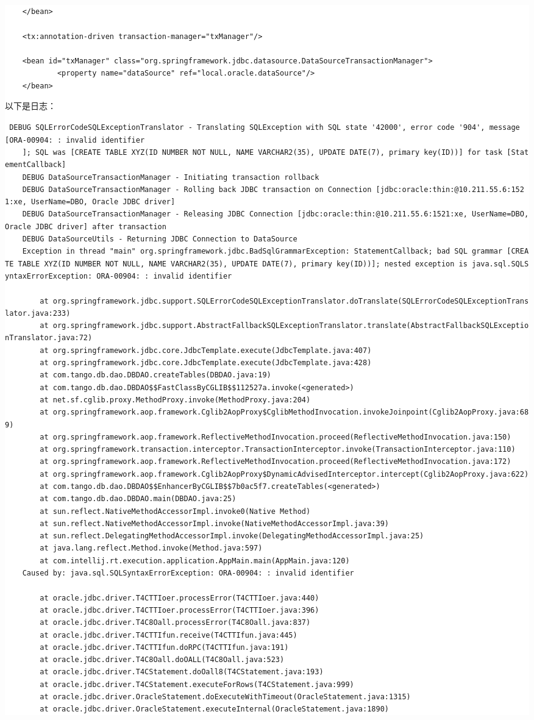 ```
    </bean>

    <tx:annotation-driven transaction-manager="txManager"/>

    <bean id="txManager" class="org.springframework.jdbc.datasource.DataSourceTransactionManager">
            <property name="dataSource" ref="local.oracle.dataSource"/>
    </bean> 
```

以下是日志：

```
 DEBUG SQLErrorCodeSQLExceptionTranslator - Translating SQLException with SQL state '42000', error code '904', message [ORA-00904: : invalid identifier
    ]; SQL was [CREATE TABLE XYZ(ID NUMBER NOT NULL, NAME VARCHAR2(35), UPDATE DATE(7), primary key(ID))] for task [StatementCallback]
    DEBUG DataSourceTransactionManager - Initiating transaction rollback
    DEBUG DataSourceTransactionManager - Rolling back JDBC transaction on Connection [jdbc:oracle:thin:@10.211.55.6:1521:xe, UserName=DBO, Oracle JDBC driver]
    DEBUG DataSourceTransactionManager - Releasing JDBC Connection [jdbc:oracle:thin:@10.211.55.6:1521:xe, UserName=DBO, Oracle JDBC driver] after transaction
    DEBUG DataSourceUtils - Returning JDBC Connection to DataSource
    Exception in thread "main" org.springframework.jdbc.BadSqlGrammarException: StatementCallback; bad SQL grammar [CREATE TABLE XYZ(ID NUMBER NOT NULL, NAME VARCHAR2(35), UPDATE DATE(7), primary key(ID))]; nested exception is java.sql.SQLSyntaxErrorException: ORA-00904: : invalid identifier

        at org.springframework.jdbc.support.SQLErrorCodeSQLExceptionTranslator.doTranslate(SQLErrorCodeSQLExceptionTranslator.java:233)
        at org.springframework.jdbc.support.AbstractFallbackSQLExceptionTranslator.translate(AbstractFallbackSQLExceptionTranslator.java:72)
        at org.springframework.jdbc.core.JdbcTemplate.execute(JdbcTemplate.java:407)
        at org.springframework.jdbc.core.JdbcTemplate.execute(JdbcTemplate.java:428)
        at com.tango.db.dao.DBDAO.createTables(DBDAO.java:19)
        at com.tango.db.dao.DBDAO$$FastClassByCGLIB$$112527a.invoke(<generated>)
        at net.sf.cglib.proxy.MethodProxy.invoke(MethodProxy.java:204)
        at org.springframework.aop.framework.Cglib2AopProxy$CglibMethodInvocation.invokeJoinpoint(Cglib2AopProxy.java:689)
        at org.springframework.aop.framework.ReflectiveMethodInvocation.proceed(ReflectiveMethodInvocation.java:150)
        at org.springframework.transaction.interceptor.TransactionInterceptor.invoke(TransactionInterceptor.java:110)
        at org.springframework.aop.framework.ReflectiveMethodInvocation.proceed(ReflectiveMethodInvocation.java:172)
        at org.springframework.aop.framework.Cglib2AopProxy$DynamicAdvisedInterceptor.intercept(Cglib2AopProxy.java:622)
        at com.tango.db.dao.DBDAO$$EnhancerByCGLIB$$7b0ac5f7.createTables(<generated>)
        at com.tango.db.dao.DBDAO.main(DBDAO.java:25)
        at sun.reflect.NativeMethodAccessorImpl.invoke0(Native Method)
        at sun.reflect.NativeMethodAccessorImpl.invoke(NativeMethodAccessorImpl.java:39)
        at sun.reflect.DelegatingMethodAccessorImpl.invoke(DelegatingMethodAccessorImpl.java:25)
        at java.lang.reflect.Method.invoke(Method.java:597)
        at com.intellij.rt.execution.application.AppMain.main(AppMain.java:120)
    Caused by: java.sql.SQLSyntaxErrorException: ORA-00904: : invalid identifier

        at oracle.jdbc.driver.T4CTTIoer.processError(T4CTTIoer.java:440)
        at oracle.jdbc.driver.T4CTTIoer.processError(T4CTTIoer.java:396)
        at oracle.jdbc.driver.T4C8Oall.processError(T4C8Oall.java:837)
        at oracle.jdbc.driver.T4CTTIfun.receive(T4CTTIfun.java:445)
        at oracle.jdbc.driver.T4CTTIfun.doRPC(T4CTTIfun.java:191)
        at oracle.jdbc.driver.T4C8Oall.doOALL(T4C8Oall.java:523)
        at oracle.jdbc.driver.T4CStatement.doOall8(T4CStatement.java:193)
        at oracle.jdbc.driver.T4CStatement.executeForRows(T4CStatement.java:999)
        at oracle.jdbc.driver.OracleStatement.doExecuteWithTimeout(OracleStatement.java:1315)
        at oracle.jdbc.driver.OracleStatement.executeInternal(OracleStatement.java:1890)
```